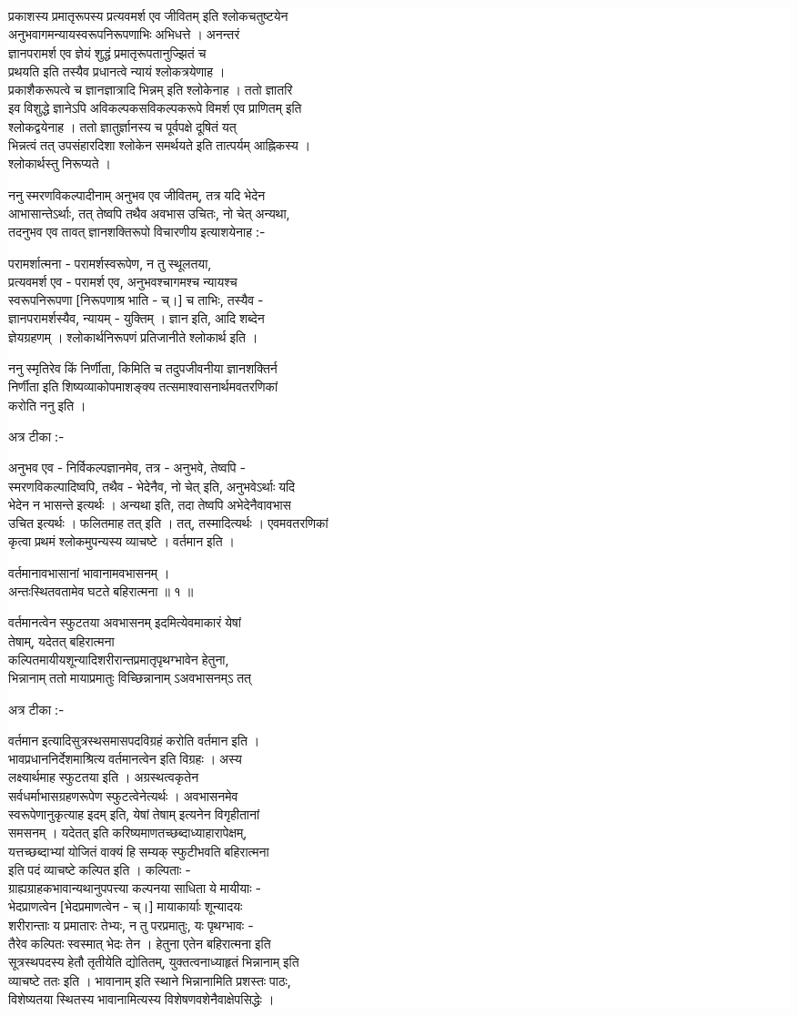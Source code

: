 प्रकाशस्य प्रमातृरूपस्य प्रत्यवमर्श एव जीवितम् इति श्लोकचतुष्टयेन  
अनुभवागमन्यायस्वरूपनिरूपणाभिः अभिधत्ते । अनन्तरं  
ज्ञानपरामर्श एव ज्ञेयं शुद्धं प्रमातृरूपतानुज्झितं च  
प्रथयति इति तस्यैव प्रधानत्वे न्यायं श्लोकत्रयेणाह ।  
प्रकाशैकरूपत्वे च ज्ञानज्ञात्रादि भिन्नम् इति श्लोकेनाह । ततो ज्ञातरि  
इव विशुद्धे ज्ञानेऽपि अविकल्पकसविकल्पकरूपे विमर्श एव प्राणितम् इति  
श्लोकद्वयेनाह । ततो ज्ञातुर्ज्ञानस्य च पूर्वपक्षे दूषितं यत्  
भिन्नत्वं तत् उपसंहारदिशा श्लोकेन समर्थयते इति तात्पर्यम् आह्निकस्य ।  
श्लोकार्थस्तु निरूप्यते ।

ननु स्मरणविकल्पादीनाम् अनुभव एव जीवितम्, तत्र यदि भेदेन  
आभासान्तेऽर्थाः, तत् तेष्वपि तथैव अवभास उचितः, नो चेत् अन्यथा,  
तदनुभव एव तावत् ज्ञानशक्तिरूपो विचारणीय इत्याशयेनाह :-  
  
परामर्शात्मना - परामर्शस्वरूपेण, न तु स्थूलतया,  
प्रत्यवमर्श एव - परामर्श एव, अनुभवश्चागमश्च न्यायश्च  
स्वरूपनिरूपणा [निरूपणाश्र भाति - च्।] च ताभिः, तस्यैव -  
ज्ञानपरामर्शस्यैव, न्यायम् - युक्तिम् । ज्ञान इति, आदि शब्देन  
ज्ञेयग्रहणम् । श्लोकार्थनिरूपणं प्रतिजानीते श्लोकार्थ इति ।

ननु स्मृतिरेव किं निर्णीता, किमिति च तदुपजीवनीया ज्ञानशक्तिर्न  
निर्णीता इति शिष्यव्याकोपमाशङ्क्य तत्समाश्वासनार्थमवतरणिकां  
करोति ननु इति ।  
  
अत्र टीका :-  
  
अनुभव एव - निर्विकल्पज्ञानमेव, तत्र - अनुभवे, तेष्वपि -  
स्मरणविकल्पादिष्वपि, तथैव - भेदेनैव, नो चेत् इति, अनुभवेऽर्थाः यदि  
भेदेन न भासन्ते इत्यर्थः । अन्यथा इति, तदा तेष्वपि अभेदेनैवावभास  
उचित इत्यर्थः । फलितमाह तत् इति । तत्, तस्मादित्यर्थः । एवमवतरणिकां  
कृत्वा प्रथमं श्लोकमुपन्यस्य व्याचष्टे । वर्तमान इति ।  
  
वर्तमानावभासानां भावानामवभासनम् ।  
अन्तःस्थितवतामेव घटते बहिरात्मना ॥ १ ॥

वर्तमानत्वेन स्फुटतया अवभासनम् इदमित्येवमाकारं येषां  
तेषाम्, यदेतत् बहिरात्मना  
कल्पितमायीयशून्यादिशरीरान्तप्रमातृपृथग्भावेन हेतुना,  
भिन्नानाम् ततो मायाप्रमातुः विच्छिन्नानाम् ऽअवभासनम्ऽ तत्  
  
अत्र टीका :-  
  
वर्तमान इत्यादिसुत्रस्थसमासपदविग्रहं करोति वर्तमान इति ।  
भावप्रधाननिर्देशमाश्रित्य वर्तमानत्वेन इति विग्रहः । अस्य  
लक्ष्यार्थमाह स्फुटतया इति । अग्रस्थत्वकृतेन  
सर्वधर्माभासग्रहणरूपेण स्फुटत्वेनेत्यर्थः । अवभासनमेव  
स्वरूपेणानुकृत्याह इदम् इति, येषां तेषाम् इत्यनेन विगृहीतानां  
समसनम् । यदेतत् इति करिष्यमाणतच्छब्दाध्याहारापेक्षम्,  
यत्तच्छब्दाभ्यां योजितं वाक्यं हि सम्यक् स्फुटीभवति बहिरात्मना  
इति पदं व्याचष्टे कल्पित इति । कल्पिताः -  
ग्राह्यग्राहकभावान्यथानुपपत्त्या कल्पनया साधिता ये मायीयाः -  
भेदप्राणत्वेन [भेदप्रमाणत्वेन - च्।] मायाकार्याः शून्यादयः  
शरीरान्ताः य प्रमातारः तेभ्यः, न तु परप्रमातुः, यः पृथग्भावः -  
तैरेव कल्पितः स्वस्मात् भेदः तेन । हेतुना एतेन बहिरात्मना इति  
सूत्रस्थपदस्य हेतौ तृतीयेति द्योतितम्, युक्तत्वनाध्याहृतं भिन्नानाम् इति  
व्याचष्टे ततः इति । भावानाम् इति स्थाने भिन्नानामिति प्रशस्तः पाठः,  
विशेष्यतया स्थितस्य भावानामित्यस्य विशेषणवशेनैवाक्षेपसिद्धेः ।  
  